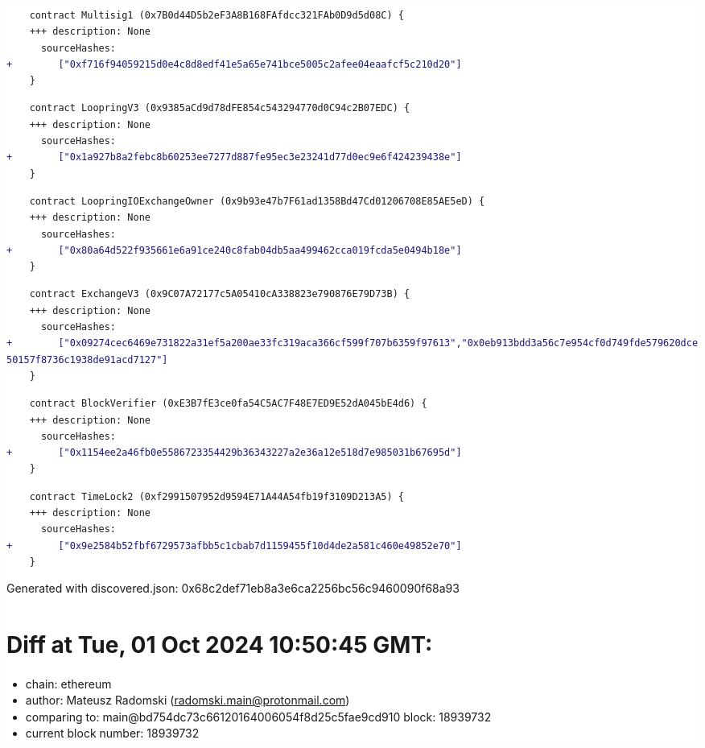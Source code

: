 ```diff
    contract Multisig1 (0x7B0d44D5b2eF3A8B168FAfdcc321FAb0D9d5d08C) {
    +++ description: None
      sourceHashes:
+        ["0xf716f94059215d0e4c8d8edf41e5a65e741bce5005c2afee04eaafcf5c210d20"]
    }
```

```diff
    contract LoopringV3 (0x9385aCd9d78dFE854c543294770d0C94c2B07EDC) {
    +++ description: None
      sourceHashes:
+        ["0x1a927b8a2febc8b60253ee7277d887fe95ec3e23241d77d0ec9e6f424239438e"]
    }
```

```diff
    contract LoopringIOExchangeOwner (0x9b93e47b7F61ad1358Bd47Cd01206708E85AE5eD) {
    +++ description: None
      sourceHashes:
+        ["0x80a64d522f935661e6a91ce240c8fab04db5aa499462cca019fcda5e0494b18e"]
    }
```

```diff
    contract ExchangeV3 (0x9C07A72177c5A05410cA338823e790876E79D73B) {
    +++ description: None
      sourceHashes:
+        ["0x09274cec6469e731822a31ef5a200ae33fc319aca366cf599f707b6359f97613","0x0eb913bdd3a56c7e954cf0d749fde579620dce50157f8736c1938de91acd7127"]
    }
```

```diff
    contract BlockVerifier (0xE3B7fE3ce0fa54C5AC7F48E7ED9E52dA045bE4d6) {
    +++ description: None
      sourceHashes:
+        ["0x1154ee2a46fb0e5586723354429b36343227a2e36a12e518d7e985031b67695d"]
    }
```

```diff
    contract TimeLock2 (0xf2991507952d9594E71A44A54fb19f3109D213A5) {
    +++ description: None
      sourceHashes:
+        ["0x9e2584b52fbf6729573afbb5c1cbab7d1159455f10d4de2a581c460e49852e70"]
    }
```

Generated with discovered.json: 0x68c2def71eb8a3e6ca2256bc56c9460090f68a93

# Diff at Tue, 01 Oct 2024 10:50:45 GMT:

- chain: ethereum
- author: Mateusz Radomski (<radomski.main@protonmail.com>)
- comparing to: main@bd754dc73c66120164006054f8d25c5fae9cd910 block: 18939732
- current block number: 18939732
